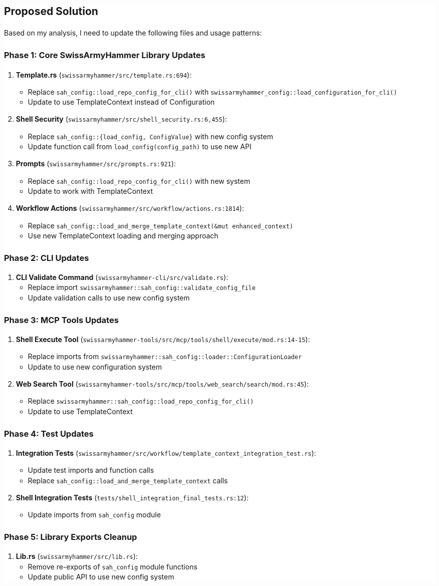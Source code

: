 ## Proposed Solution

Based on my analysis, I need to update the following files and usage patterns:

### Phase 1: Core SwissArmyHammer Library Updates

1. **Template.rs** (`swissarmyhammer/src/template.rs:694`):
   - Replace `sah_config::load_repo_config_for_cli()` with `swissarmyhammer_config::load_configuration_for_cli()`
   - Update to use TemplateContext instead of Configuration

2. **Shell Security** (`swissarmyhammer/src/shell_security.rs:6,455`):
   - Replace `sah_config::{load_config, ConfigValue}` with new config system
   - Update function call from `load_config(config_path)` to use new API

3. **Prompts** (`swissarmyhammer/src/prompts.rs:921`):
   - Replace `sah_config::load_repo_config_for_cli()` with new system
   - Update to work with TemplateContext

4. **Workflow Actions** (`swissarmyhammer/src/workflow/actions.rs:1814`):
   - Replace `sah_config::load_and_merge_template_context(&mut enhanced_context)` 
   - Use new TemplateContext loading and merging approach

### Phase 2: CLI Updates

1. **CLI Validate Command** (`swissarmyhammer-cli/src/validate.rs`):
   - Replace import `swissarmyhammer::sah_config::validate_config_file`
   - Update validation calls to use new config system

### Phase 3: MCP Tools Updates

1. **Shell Execute Tool** (`swissarmyhammer-tools/src/mcp/tools/shell/execute/mod.rs:14-15`):
   - Replace imports from `swissarmyhammer::sah_config::loader::ConfigurationLoader`
   - Update to use new configuration system

2. **Web Search Tool** (`swissarmyhammer-tools/src/mcp/tools/web_search/search/mod.rs:45`):
   - Replace `swissarmyhammer::sah_config::load_repo_config_for_cli()`
   - Update to use TemplateContext

### Phase 4: Test Updates

1. **Integration Tests** (`swissarmyhammer/src/workflow/template_context_integration_test.rs`):
   - Update test imports and function calls
   - Replace `sah_config::load_and_merge_template_context` calls

2. **Shell Integration Tests** (`tests/shell_integration_final_tests.rs:12`):
   - Update imports from `sah_config` module

### Phase 5: Library Exports Cleanup

1. **Lib.rs** (`swissarmyhammer/src/lib.rs`):
   - Remove re-exports of `sah_config` module functions
   - Update public API to use new config system
